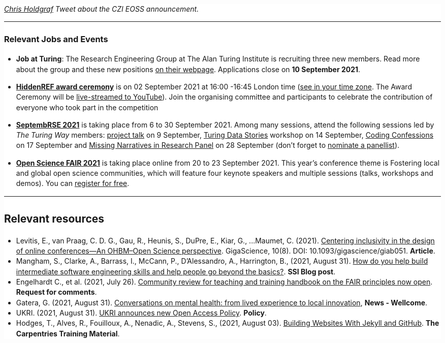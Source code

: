 *[Chris Holdgraf](https://twitter.com/choldgraf/status/1432797304914731012?s=20) Tweet about the CZI EOSS announcement.*

<hr/>

### Relevant Jobs and Events

- **Job at Turing**: The Research Engineering Group at The Alan Turing Institute is recruiting three new members. 
Read more about the group and these new positions [on their webpage](https://www.turing.ac.uk/research-engineering).
Applications close on **10 September 2021**.

- **[HiddenREF award ceremony](https://hidden-ref.org/)** is on 02 September 2021 at 16:00 -16:45 London time ([see in your time zone](https://arewemeetingyet.com/London/2021-09-02/16:00).
The Award Ceremony will be [live-streamed to YouTube](https://hidden-ref.org/hidden-ref-award-ceremony/)).
Join the organising committee and participants to celebrate the contribution of everyone who took part in the competition

- **[SeptembRSE 2021](https://septembrse.society-rse.org/)** is taking place from 6 to 30 September 2021.
Among many sessions, attend the following sessions led by *The Turing Way* members: [project talk](https://septembrse.github.io/#/event/T1030) on 9 September, [Turing Data Stories](https://septembrse.github.io/#/event/S1007) workshop on 14 September, [Coding Confessions](https://septembrse.github.io/#/event/L1004) on 17 September and [Missing Narratives in Research Panel](https://septembrse.github.io/#/event/L1001) on 28 September (don’t forget to [nominate a panellist](https://forms.gle/A5u3wNx9JzcPfDsv8)).

- **[Open Science FAIR 2021](https://www.opensciencefair.eu/)** is taking place online from 20 to 23 September 2021.
This year’s conference theme is Fostering local and global open science communities, which will feature four keynote speakers and multiple sessions (talks, workshops and demos).
You can [register for free](https://www.opensciencefair.eu/register).

<hr/>

## Relevant resources

- Levitis, E., van Praag, C. D. G., Gau, R., Heunis, S., DuPre, E., Kiar, G., ...Maumet, C. (2021). [Centering inclusivity in the design of online conferences—An OHBM–Open Science perspective](https://academic.oup.com/gigascience/article/10/8/giab051/6355274). GigaScience, 10(8). DOI: 10.1093/gigascience/giab051. **Article**.
- Mangham, S., Clarke, A., Barrass, I., McCann, P., D’Alessandro, A., Harrington, B., (2021, August 31). [How do you help build intermediate software engineering skills and help people go beyond the basics?](https://www.software.ac.uk/blog/2021-08-09-how-do-you-help-build-intermediate-software-engineering-skills-and-help-people-go). **SSI Blog post**.
- Engelhardt C., et al. (2021, July 26). [Community review for teaching and training handbook on the FAIR principles now open](https://www.fairsfair.eu/news/community-review-teaching-and-training-handbook-fair-principles-now-open). **Request for comments**.
- Gatera, G. (2021, August 31). [Conversations on mental health: from lived experience to local innovation](https://wellcome.org/news/conversations-mental-health-lived-experience-local-innovation),  **News - Wellcome**.
- UKRI. (2021, August 31). [UKRI announces new Open Access Policy](https://www.ukri.org/news/ukri-announces-new-open-access-policy). **Policy**.
- Hodges, T., Alves, R., Fouilloux, A., Nenadic, A., Stevens, S., (2021, August 03). [Building Websites With Jekyll and GitHub](https://carpentries-incubator.github.io/jekyll-pages-novice/index.html). **The Carpentries Training Material**.

